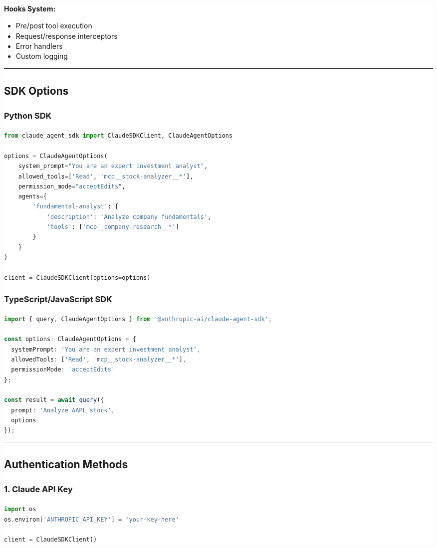 **Hooks System:**
- Pre/post tool execution
- Request/response interceptors
- Error handlers
- Custom logging

---

## SDK Options

### Python SDK
```python
from claude_agent_sdk import ClaudeSDKClient, ClaudeAgentOptions

options = ClaudeAgentOptions(
    system_prompt="You are an expert investment analyst",
    allowed_tools=['Read', 'mcp__stock-analyzer__*'],
    permission_mode="acceptEdits",
    agents={
        'fundamental-analyst': {
            'description': 'Analyze company fundamentals',
            'tools': ['mcp__company-research__*']
        }
    }
)

client = ClaudeSDKClient(options=options)
```

### TypeScript/JavaScript SDK
```typescript
import { query, ClaudeAgentOptions } from '@anthropic-ai/claude-agent-sdk';

const options: ClaudeAgentOptions = {
  systemPrompt: 'You are an expert investment analyst',
  allowedTools: ['Read', 'mcp__stock-analyzer__*'],
  permissionMode: 'acceptEdits'
};

const result = await query({
  prompt: 'Analyze AAPL stock',
  options
});
```

---

## Authentication Methods

### 1. Claude API Key
```python
import os
os.environ['ANTHROPIC_API_KEY'] = 'your-key-here'

client = ClaudeSDKClient()
```
